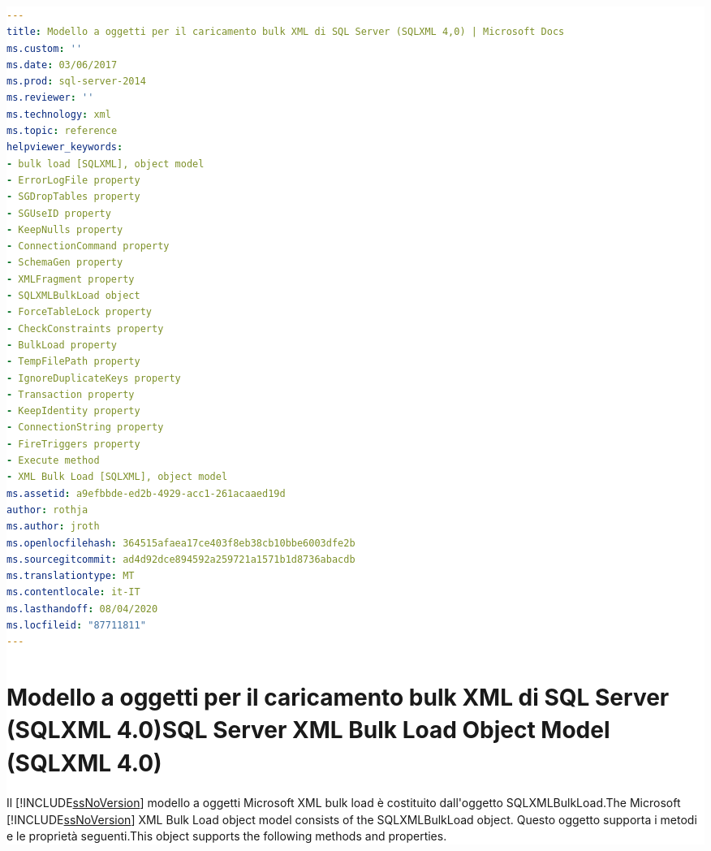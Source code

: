 ```yaml
---
title: Modello a oggetti per il caricamento bulk XML di SQL Server (SQLXML 4,0) | Microsoft Docs
ms.custom: ''
ms.date: 03/06/2017
ms.prod: sql-server-2014
ms.reviewer: ''
ms.technology: xml
ms.topic: reference
helpviewer_keywords:
- bulk load [SQLXML], object model
- ErrorLogFile property
- SGDropTables property
- SGUseID property
- KeepNulls property
- ConnectionCommand property
- SchemaGen property
- XMLFragment property
- SQLXMLBulkLoad object
- ForceTableLock property
- CheckConstraints property
- BulkLoad property
- TempFilePath property
- IgnoreDuplicateKeys property
- Transaction property
- KeepIdentity property
- ConnectionString property
- FireTriggers property
- Execute method
- XML Bulk Load [SQLXML], object model
ms.assetid: a9efbbde-ed2b-4929-acc1-261acaaed19d
author: rothja
ms.author: jroth
ms.openlocfilehash: 364515afaea17ce403f8eb38cb10bbe6003dfe2b
ms.sourcegitcommit: ad4d92dce894592a259721a1571b1d8736abacdb
ms.translationtype: MT
ms.contentlocale: it-IT
ms.lasthandoff: 08/04/2020
ms.locfileid: "87711811"
---
```

# <a name="sql-server-xml-bulk-load-object-model-sqlxml-40"></a><span data-ttu-id="27ca8-102">Modello a oggetti per il caricamento bulk XML di SQL Server (SQLXML 4.0)</span><span class="sxs-lookup"><span data-stu-id="27ca8-102">SQL Server XML Bulk Load Object Model (SQLXML 4.0)</span></span>
  <span data-ttu-id="27ca8-103">Il [!INCLUDE[ssNoVersion](../../../includes/ssnoversion-md.md)] modello a oggetti Microsoft XML bulk load è costituito dall'oggetto SQLXMLBulkLoad.</span><span class="sxs-lookup"><span data-stu-id="27ca8-103">The Microsoft [!INCLUDE[ssNoVersion](../../../includes/ssnoversion-md.md)] XML Bulk Load object model consists of the SQLXMLBulkLoad object.</span></span> <span data-ttu-id="27ca8-104">Questo oggetto supporta i metodi e le proprietà seguenti.</span><span class="sxs-lookup"><span data-stu-id="27ca8-104">This object supports the following methods and properties.</span></span>  
  